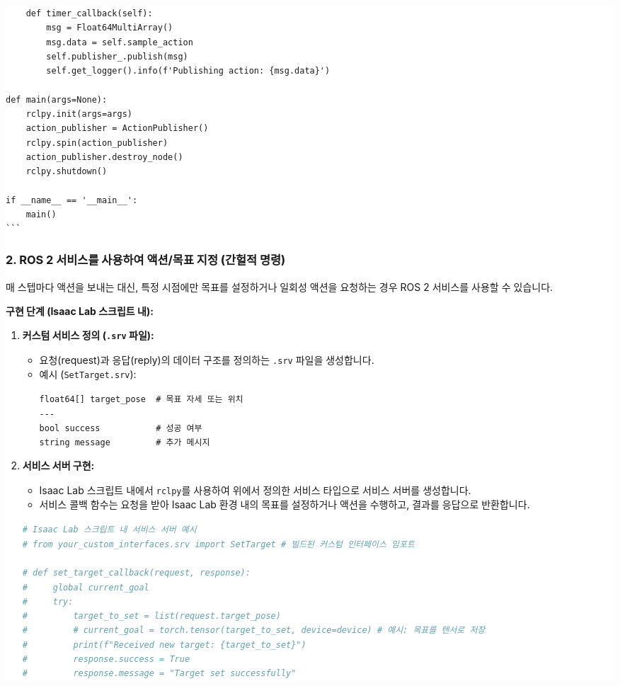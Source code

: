         def timer_callback(self):
            msg = Float64MultiArray()
            msg.data = self.sample_action 
            self.publisher_.publish(msg)
            self.get_logger().info(f'Publishing action: {msg.data}')
    
    def main(args=None):
        rclpy.init(args=args)
        action_publisher = ActionPublisher()
        rclpy.spin(action_publisher)
        action_publisher.destroy_node()
        rclpy.shutdown()
    
    if __name__ == '__main__':
        main()
    ```

### 2. ROS 2 서비스를 사용하여 액션/목표 지정 (간헐적 명령)

매 스텝마다 액션을 보내는 대신, 특정 시점에만 목표를 설정하거나 일회성 액션을 요청하는 경우 ROS 2 서비스를 사용할 수 있습니다.

**구현 단계 (Isaac Lab 스크립트 내):**

1.  **커스텀 서비스 정의 (`.srv` 파일):**
    *   요청(request)과 응답(reply)의 데이터 구조를 정의하는 `.srv` 파일을 생성합니다.
    *   예시 (`SetTarget.srv`):
        ```
        float64[] target_pose  # 목표 자세 또는 위치
        ---
        bool success           # 성공 여부
        string message         # 추가 메시지
        ```
2.  **서비스 서버 구현:**
    *   Isaac Lab 스크립트 내에서 `rclpy`를 사용하여 위에서 정의한 서비스 타입으로 서비스 서버를 생성합니다.
    *   서비스 콜백 함수는 요청을 받아 Isaac Lab 환경 내의 목표를 설정하거나 액션을 수행하고, 결과를 응답으로 반환합니다.

    ```python
    # Isaac Lab 스크립트 내 서비스 서버 예시
    # from your_custom_interfaces.srv import SetTarget # 빌드된 커스텀 인터페이스 임포트
    
    # def set_target_callback(request, response):
    #     global current_goal
    #     try:
    #         target_to_set = list(request.target_pose)
    #         # current_goal = torch.tensor(target_to_set, device=device) # 예시: 목표를 텐서로 저장
    #         print(f"Received new target: {target_to_set}")
    #         response.success = True
    #         response.message = "Target set successfully"